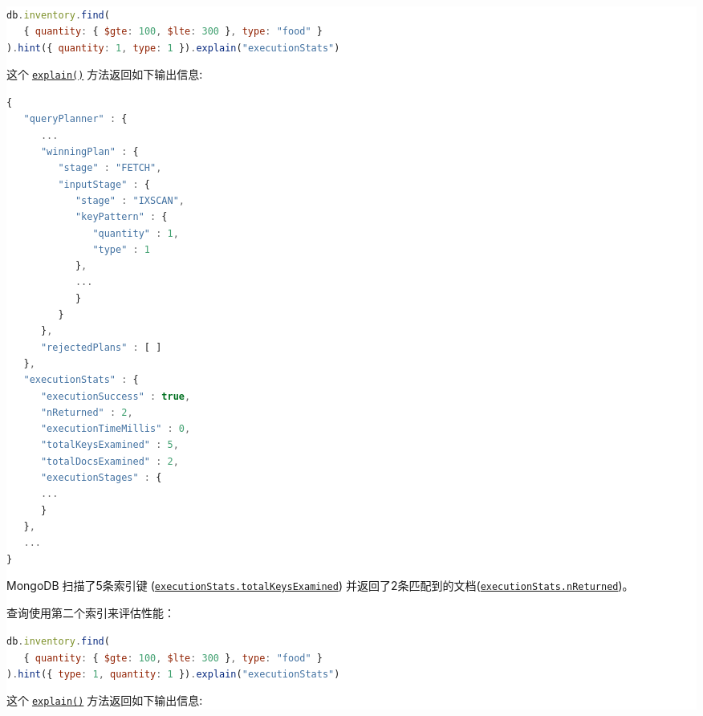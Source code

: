 ```javascript
db.inventory.find(
   { quantity: { $gte: 100, $lte: 300 }, type: "food" }
).hint({ quantity: 1, type: 1 }).explain("executionStats")
```

这个 [`explain()`](https://docs.mongodb.com/manual/reference/method/cursor.explain/#cursor.explain) 方法返回如下输出信息:

```javascript
{
   "queryPlanner" : {
      ...
      "winningPlan" : {
         "stage" : "FETCH",
         "inputStage" : {
            "stage" : "IXSCAN",
            "keyPattern" : {
               "quantity" : 1,
               "type" : 1
            },
            ...
            }
         }
      },
      "rejectedPlans" : [ ]
   },
   "executionStats" : {
      "executionSuccess" : true,
      "nReturned" : 2,
      "executionTimeMillis" : 0,
      "totalKeysExamined" : 5,
      "totalDocsExamined" : 2,
      "executionStages" : {
      ...
      }
   },
   ...
}
```

MongoDB 扫描了5条索引键 ([`executionStats.totalKeysExamined`](https://docs.mongodb.com/manual/reference/explain-results/#explain.executionStats.totalKeysExamined)) 并返回了2条匹配到的文档([`executionStats.nReturned`](https://docs.mongodb.com/manual/reference/explain-results/#explain.executionStats.nReturned))。

查询使用第二个索引来评估性能：

```javascript
db.inventory.find(
   { quantity: { $gte: 100, $lte: 300 }, type: "food" }
).hint({ type: 1, quantity: 1 }).explain("executionStats")
```

这个 [`explain()`](https://docs.mongodb.com/manual/reference/method/cursor.explain/#cursor.explain) 方法返回如下输出信息:
